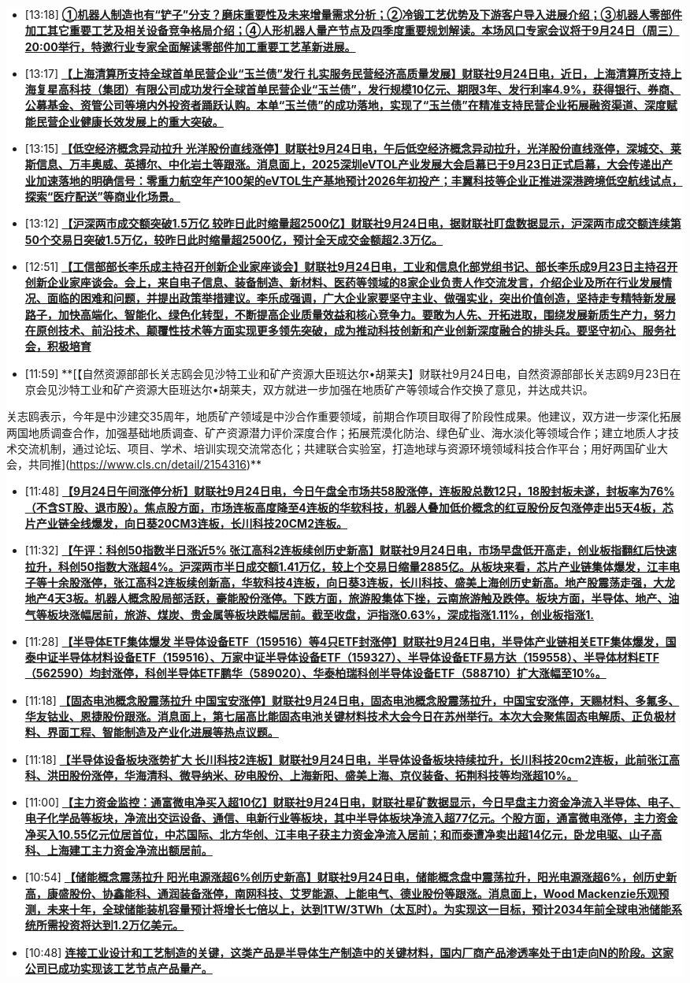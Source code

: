   - [13:18] **[①机器人制造也有“铲子”分支？磨床重要性及未来增量需求分析；②冷锻工艺优势及下游客户导入进展介绍；③机器人零部件加工其它重要工艺及相关设备竞争格局介绍；④人形机器人量产节点及四季度重要规划解读。本场风口专家会议将于9月24日（周三）20:00举行，特邀行业专家全面解读零部件加工重要工艺革新进展。](https://www.cls.cn/detail/2153186)**

  - [13:17] **[【上海清算所支持全球首单民营企业“玉兰债”发行 扎实服务民营经济高质量发展】财联社9月24日电，近日，上海清算所支持上海复星高科技（集团）有限公司成功发行全球首单民营企业“玉兰债”，发行规模10亿元、期限3年、发行利率4.9%，获得银行、券商、公募基金、资管公司等境内外投资者踊跃认购。本单“玉兰债”的成功落地，实现了“玉兰债”在精准支持民营企业拓展融资渠道、深度赋能民营企业健康长效发展上的重大突破。](https://www.cls.cn/detail/2154362)**

  - [13:15] **[【低空经济概念异动拉升 光洋股份直线涨停】财联社9月24日电，午后低空经济概念异动拉升，光洋股份直线涨停，深城交、莱斯信息、万丰奥威、英搏尔、中化岩土等跟涨。消息面上，2025深圳eVTOL产业发展大会启幕已于9月23日正式启幕，大会传递出产业加速落地的明确信号：零重力航空年产100架的eVTOL生产基地预计2026年初投产；丰翼科技等企业正推进深港跨境低空航线试点，探索“医疗配送”等商业化场景。](https://www.cls.cn/detail/2154360)**

  - [13:12] **[【沪深两市成交额突破1.5万亿 较昨日此时缩量超2500亿】财联社9月24日电，据财联社盯盘数据显示，沪深两市成交额连续第50个交易日突破1.5万亿，较昨日此时缩量超2500亿，预计全天成交金额超2.3万亿。](https://www.cls.cn/detail/2154357)**

  - [12:51] **[【工信部部长李乐成主持召开创新企业家座谈会】财联社9月24日电，工业和信息化部党组书记、部长李乐成9月23日主持召开创新企业家座谈会。会上，来自电子信息、装备制造、新材料、医药等领域的8家企业负责人作交流发言，介绍企业及所在行业发展情况、面临的困难和问题，并提出政策举措建议。李乐成强调，广大企业家要坚守主业、做强实业，突出价值创造，坚持走专精特新发展路子，加快高端化、智能化、绿色化转型，不断提高企业质量效益和核心竞争力。要敢为人先、开拓进取，围绕发展新质生产力，努力在原创技术、前沿技术、颠覆性技术等方面实现更多领先突破，成为推动科技创新和产业创新深度融合的排头兵。要坚守初心、服务社会，积极培育](https://www.cls.cn/detail/2154345)**

  - [11:59] **[【自然资源部部长关志鸥会见沙特工业和矿产资源大臣班达尔•胡莱夫】财联社9月24日电，自然资源部部长关志鸥9月23日在京会见沙特工业和矿产资源大臣班达尔•胡莱夫，双方就进一步加强在地质矿产等领域合作交换了意见，并达成共识。

关志鸥表示，今年是中沙建交35周年，地质矿产领域是中沙合作重要领域，前期合作项目取得了阶段性成果。他建议，双方进一步深化拓展两国地质调查合作，加强基础地质调查、矿产资源潜力评价深度合作；拓展荒漠化防治、绿色矿业、海水淡化等领域合作；建立地质人才技术交流机制，通过论坛、项目、学术、培训实现交流常态化；共建联合实验室，打造地球与资源环境领域科技合作平台；用好两国矿业大会，共同推](https://www.cls.cn/detail/2154316)**

  - [11:48] **[【9月24日午间涨停分析】财联社9月24日电，今日午盘全市场共58股涨停，连板股总数12只，18股封板未遂，封板率为76%（不含ST股、退市股）。焦点股方面，市场连板高度降至4连板的华软科技，机器人叠加低价概念的红豆股份反包涨停走出5天4板，芯片产业链全线爆发，向日葵20CM3连板，长川科技20CM2连板。](https://www.cls.cn/detail/2154309)**

  - [11:32] **[【午评：科创50指数半日涨近5% 张江高科2连板续创历史新高】财联社9月24日电，市场早盘低开高走，创业板指翻红后快速拉升，科创50指数大涨超4%。沪深两市半日成交额1.41万亿，较上个交易日缩量2885亿。从板块来看，芯片产业链集体爆发，江丰电子等十余股涨停，张江高科2连板续创新高，华软科技4连板，向日葵3连板，长川科技、盛美上海创历史新高。地产股震荡走强，大龙地产4天3板。机器人概念股局部活跃，豪能股份涨停。下跌方面，旅游股集体下挫，云南旅游触及跌停。板块方面，半导体、地产、油气等板块涨幅居前，旅游、煤炭、贵金属等板块跌幅居前。截至收盘，沪指涨0.63%，深成指涨1.11%，创业板指涨1.](https://www.cls.cn/detail/2154293)**

  - [11:28] **[【半导体ETF集体爆发 半导体设备ETF（159516）等4只ETF封涨停】财联社9月24日电，半导体产业链相关ETF集体爆发，国泰中证半导体材料设备ETF（159516）、万家中证半导体设备ETF（159327）、半导体设备ETF易方达（159558）、半导体材料ETF（562590）均封涨停，科创半导体ETF鹏华（589020）、华泰柏瑞科创半导体设备ETF（588710）扩大涨幅至10%。
](https://www.cls.cn/detail/2154289)**

  - [11:18] **[【固态电池概念股震荡拉升 中国宝安涨停】财联社9月24日电，固态电池概念股震荡拉升，中国宝安涨停，天赐材料、多氟多、华友钴业、恩捷股份跟涨。消息面上，第七届高比能固态电池关键材料技术大会今日在苏州举行。本次大会聚焦固态电解质、正负极材料、界面工程、智能制造及产业化进展等热点议题。](https://www.cls.cn/detail/2154277)**

  - [11:18] **[【半导体设备板块涨势扩大 长川科技2连板】财联社9月24日电，半导体设备板块持续拉升，长川科技20cm2连板，此前张江高科、洪田股份涨停，华海清科、微导纳米、矽电股份、上海新阳、盛美上海、京仪装备、拓荆科技等均涨超10%。](https://www.cls.cn/detail/2154274)**

  - [11:00] **[【主力资金监控：通富微电净买入超10亿】财联社9月24日电，财联社星矿数据显示，今日早盘主力资金净流入半导体、电子、电子化学品等板块，净流出交运设备、通信、电新行业等板块，其中半导体板块净流入超77亿元。个股方面，通富微电涨停，主力资金净买入10.55亿元位居首位，中芯国际、北方华创、江丰电子获主力资金净流入居前；和而泰遭净卖出超14亿元，卧龙电驱、山子高科、上海建工主力资金净流出额居前。](https://www.cls.cn/detail/2154254)**

  - [10:54] **[【储能概念震荡拉升 阳光电源涨超6%创历史新高】财联社9月24日电，储能概念盘中震荡拉升，阳光电源涨超6%，创历史新高，康盛股份、协鑫能科、通润装备涨停，南网科技、艾罗能源、上能电气、德业股份等跟涨。消息面上，Wood Mackenzie乐观预测，未来十年，全球储能装机容量预计将增长七倍以上，达到1TW/3TWh（太瓦时）。为实现这一目标，预计2034年前全球电池储能系统所需投资将达到1.2万亿美元。
](https://www.cls.cn/detail/2154242)**

  - [10:48] **[连接工业设计和工艺制造的关键，这类产品是半导体生产制造中的关键材料，国内厂商产品渗透率处于由1走向N的阶段。这家公司已成功实现该工艺节点产品量产。](https://www.cls.cn/detail/2154231)**
